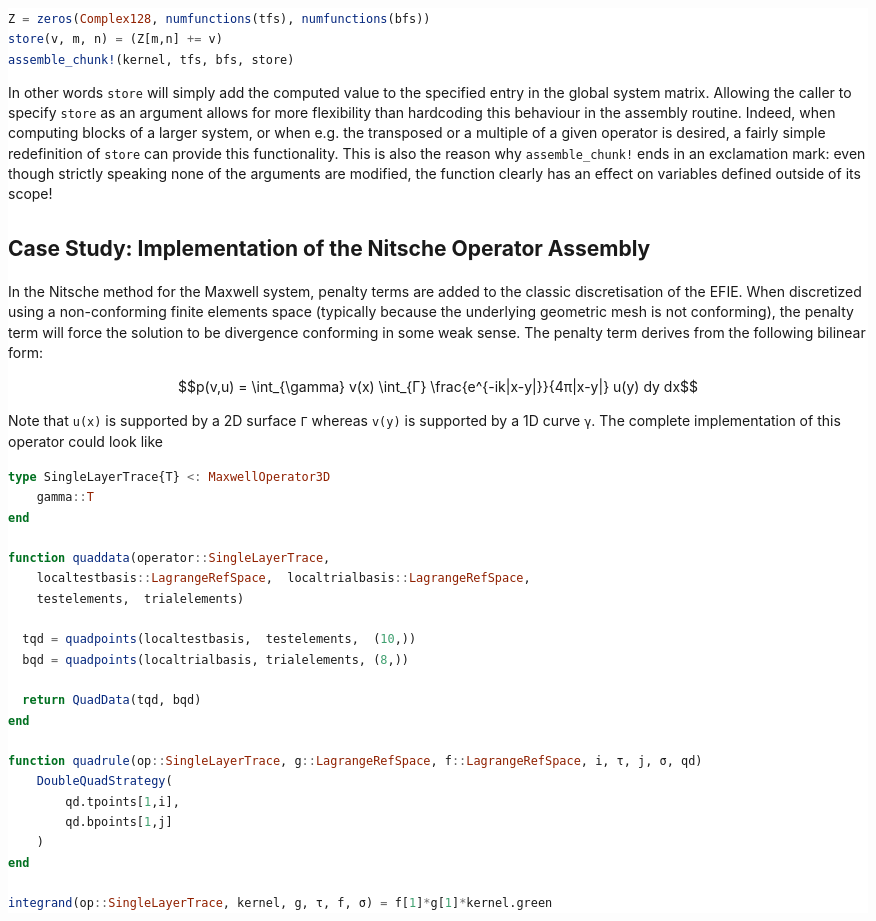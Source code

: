 ```julia
Z = zeros(Complex128, numfunctions(tfs), numfunctions(bfs))
store(v, m, n) = (Z[m,n] += v)
assemble_chunk!(kernel, tfs, bfs, store)
```

In other words `store` will simply add the computed value to the specified entry in the global system matrix. Allowing the caller to specify `store` as an argument allows for more flexibility than hardcoding this behaviour in the assembly routine. Indeed, when computing blocks of a larger system, or when e.g. the transposed or a multiple of a given operator is desired, a fairly simple redefinition of `store` can provide this functionality. This is also the reason why `assemble_chunk!` ends in an exclamation mark: even though strictly speaking none of the arguments are modified, the function clearly has an effect on variables defined outside of its scope!

## Case Study: Implementation of the Nitsche Operator Assembly

In the Nitsche method for the Maxwell system, penalty terms are added to the classic discretisation of the EFIE. When discretized using a non-conforming finite elements space (typically because the underlying geometric mesh is not conforming), the penalty term will force the solution to be divergence conforming in some weak sense. The penalty term derives from the following bilinear form:

```math
p(v,u) = \int_{\gamma} v(x) \int_{Γ} \frac{e^{-ik|x-y|}}{4π|x-y|} u(y) dy dx
```

Note that ``u(x)`` is supported by a 2D surface ``Γ`` whereas ``v(y)`` is supported by a 1D curve ``γ``. The complete implementation of this operator could look like

```julia
type SingleLayerTrace{T} <: MaxwellOperator3D
    gamma::T
end

function quaddata(operator::SingleLayerTrace,
    localtestbasis::LagrangeRefSpace,  localtrialbasis::LagrangeRefSpace,
    testelements,  trialelements)

  tqd = quadpoints(localtestbasis,  testelements,  (10,))
  bqd = quadpoints(localtrialbasis, trialelements, (8,))

  return QuadData(tqd, bqd)
end

function quadrule(op::SingleLayerTrace, g::LagrangeRefSpace, f::LagrangeRefSpace, i, τ, j, σ, qd)
    DoubleQuadStrategy(
        qd.tpoints[1,i],
        qd.bpoints[1,j]
    )
end

integrand(op::SingleLayerTrace, kernel, g, τ, f, σ) = f[1]*g[1]*kernel.green
```
